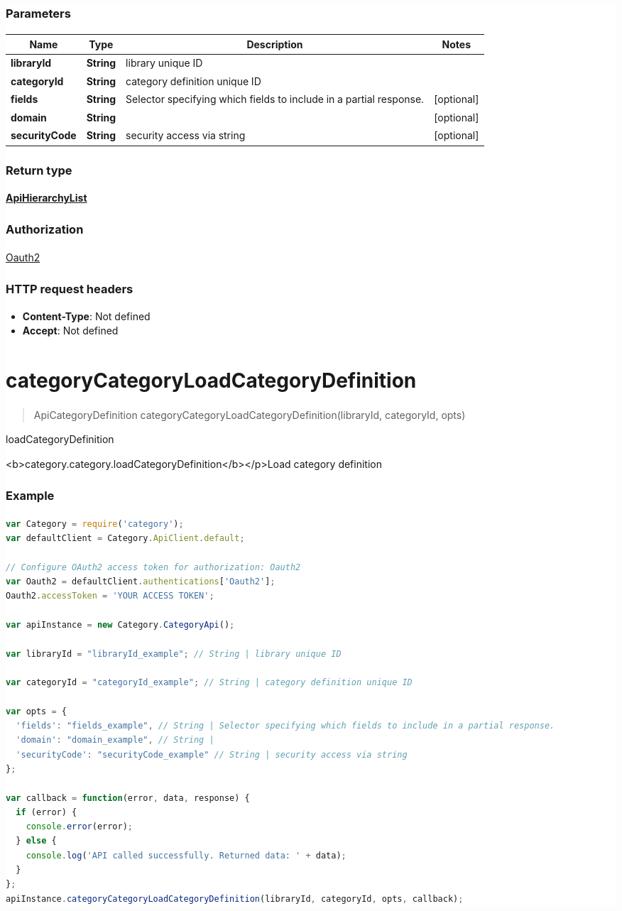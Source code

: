 ### Parameters

Name | Type | Description  | Notes
------------- | ------------- | ------------- | -------------
 **libraryId** | **String**| library unique ID | 
 **categoryId** | **String**| category definition unique ID | 
 **fields** | **String**| Selector specifying which fields to include in a partial response. | [optional] 
 **domain** | **String**|  | [optional] 
 **securityCode** | **String**| security access via string | [optional] 

### Return type

[**ApiHierarchyList**](ApiHierarchyList.md)

### Authorization

[Oauth2](../README.md#Oauth2)

### HTTP request headers

 - **Content-Type**: Not defined
 - **Accept**: Not defined

<a name="categoryCategoryLoadCategoryDefinition"></a>
# **categoryCategoryLoadCategoryDefinition**
> ApiCategoryDefinition categoryCategoryLoadCategoryDefinition(libraryId, categoryId, opts)

loadCategoryDefinition

&lt;b&gt;category.category.loadCategoryDefinition&lt;/b&gt;&lt;/p&gt;Load category definition

### Example
```javascript
var Category = require('category');
var defaultClient = Category.ApiClient.default;

// Configure OAuth2 access token for authorization: Oauth2
var Oauth2 = defaultClient.authentications['Oauth2'];
Oauth2.accessToken = 'YOUR ACCESS TOKEN';

var apiInstance = new Category.CategoryApi();

var libraryId = "libraryId_example"; // String | library unique ID

var categoryId = "categoryId_example"; // String | category definition unique ID

var opts = { 
  'fields': "fields_example", // String | Selector specifying which fields to include in a partial response.
  'domain': "domain_example", // String | 
  'securityCode': "securityCode_example" // String | security access via string
};

var callback = function(error, data, response) {
  if (error) {
    console.error(error);
  } else {
    console.log('API called successfully. Returned data: ' + data);
  }
};
apiInstance.categoryCategoryLoadCategoryDefinition(libraryId, categoryId, opts, callback);
```
